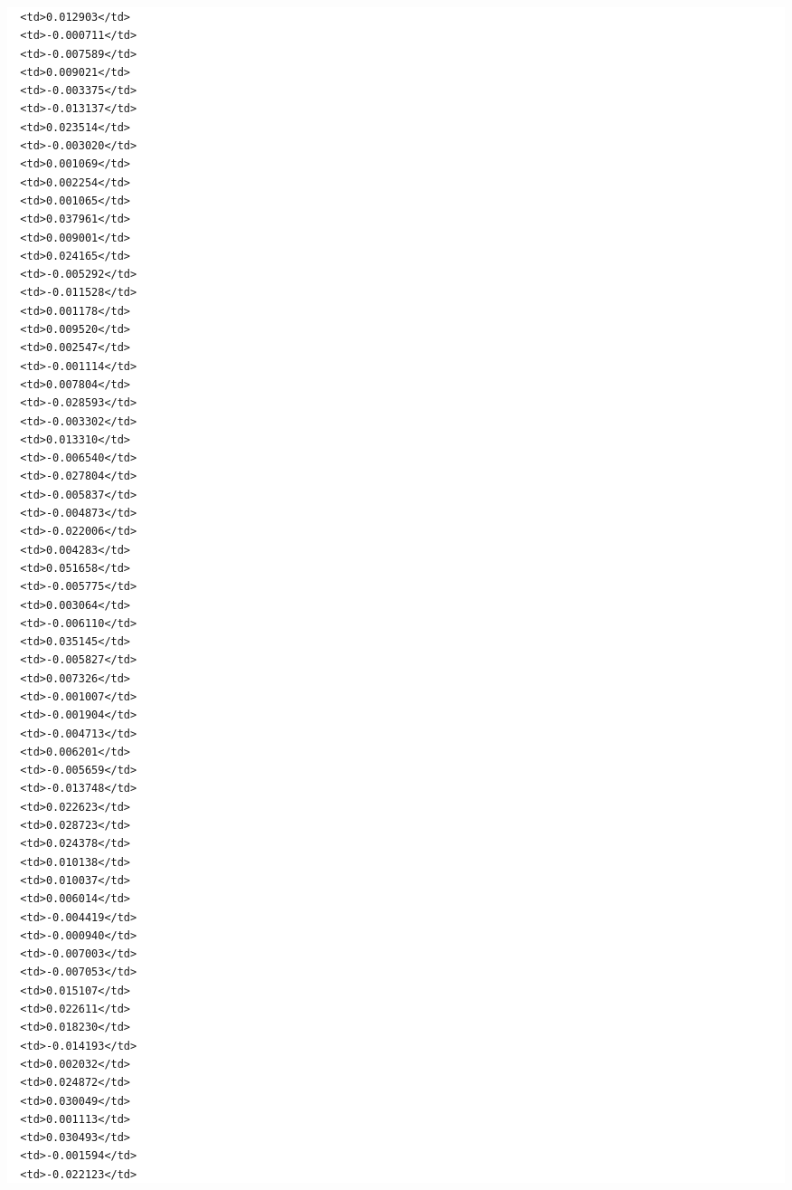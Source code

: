       <td>0.012903</td>
      <td>-0.000711</td>
      <td>-0.007589</td>
      <td>0.009021</td>
      <td>-0.003375</td>
      <td>-0.013137</td>
      <td>0.023514</td>
      <td>-0.003020</td>
      <td>0.001069</td>
      <td>0.002254</td>
      <td>0.001065</td>
      <td>0.037961</td>
      <td>0.009001</td>
      <td>0.024165</td>
      <td>-0.005292</td>
      <td>-0.011528</td>
      <td>0.001178</td>
      <td>0.009520</td>
      <td>0.002547</td>
      <td>-0.001114</td>
      <td>0.007804</td>
      <td>-0.028593</td>
      <td>-0.003302</td>
      <td>0.013310</td>
      <td>-0.006540</td>
      <td>-0.027804</td>
      <td>-0.005837</td>
      <td>-0.004873</td>
      <td>-0.022006</td>
      <td>0.004283</td>
      <td>0.051658</td>
      <td>-0.005775</td>
      <td>0.003064</td>
      <td>-0.006110</td>
      <td>0.035145</td>
      <td>-0.005827</td>
      <td>0.007326</td>
      <td>-0.001007</td>
      <td>-0.001904</td>
      <td>-0.004713</td>
      <td>0.006201</td>
      <td>-0.005659</td>
      <td>-0.013748</td>
      <td>0.022623</td>
      <td>0.028723</td>
      <td>0.024378</td>
      <td>0.010138</td>
      <td>0.010037</td>
      <td>0.006014</td>
      <td>-0.004419</td>
      <td>-0.000940</td>
      <td>-0.007003</td>
      <td>-0.007053</td>
      <td>0.015107</td>
      <td>0.022611</td>
      <td>0.018230</td>
      <td>-0.014193</td>
      <td>0.002032</td>
      <td>0.024872</td>
      <td>0.030049</td>
      <td>0.001113</td>
      <td>0.030493</td>
      <td>-0.001594</td>
      <td>-0.022123</td>